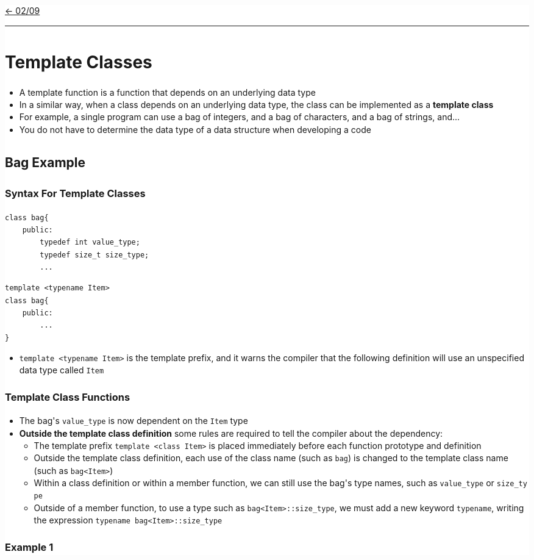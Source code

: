 [\<- 02/09](02-09.md)

---

# Template Classes

- A template function is a function that depends on an underlying data type
- In a similar way, when a class depends on an underlying data type, the class can be implemented as a **template class**
- For example, a single program can use a bag of integers, and a bag of characters, and a bag of strings, and...
- You do not have to determine the data type of a data structure when developing a code

## Bag Example

### Syntax For Template Classes

```
class bag{
	public:
		typedef int value_type;
		typedef size_t size_type;
		...
```

```
template <typename Item>
class bag{
	public:
		...
}
```

- `template <typename Item>` is the template prefix, and it warns the compiler that the following definition will use an unspecified data type called `Item`

### Template Class Functions

- The bag's `value_type` is now dependent on the `Item` type
- **Outside the template class definition** some rules are required to tell the compiler about the dependency:
	- The template prefix `template <class Item>` is placed immediately before each function prototype and definition
	- Outside the template class definition, each use of the class name (such as `bag`) is changed to the template class name (such as `bag<Item>`)
	- Within a class definition or within a member function, we can still use the bag's type names, such as `value_type` or `size_type`
	- Outside of a member function, to use a type such as `bag<Item>::size_type`, we must add a new keyword `typename`, writing the expression `typename bag<Item>::size_type`

### Example 1
